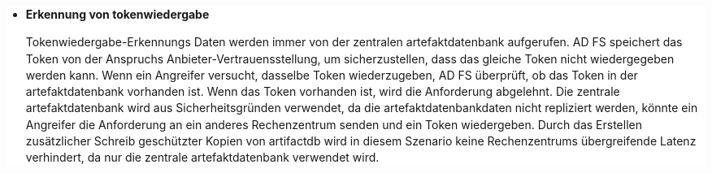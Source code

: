  - **Erkennung von tokenwiedergabe** 
    
    Tokenwiedergabe-Erkennungs Daten werden immer von der zentralen artefaktdatenbank aufgerufen. AD FS speichert das Token von der Anspruchs Anbieter-Vertrauensstellung, um sicherzustellen, dass das gleiche Token nicht wiedergegeben werden kann. Wenn ein Angreifer versucht, dasselbe Token wiederzugeben, AD FS überprüft, ob das Token in der artefaktdatenbank vorhanden ist. Wenn das Token vorhanden ist, wird die Anforderung abgelehnt. Die zentrale artefaktdatenbank wird aus Sicherheitsgründen verwendet, da die artefaktdatenbankdaten nicht repliziert werden, könnte ein Angreifer die Anforderung an ein anderes Rechenzentrum senden und ein Token wiedergeben. Durch das Erstellen zusätzlicher Schreib geschützter Kopien von artifactdb wird in diesem Szenario keine Rechenzentrums übergreifende Latenz verhindert, da nur die zentrale artefaktdatenbank verwendet wird.    
 
 
